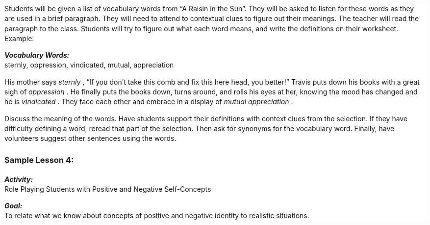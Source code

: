 Students will be given a list of vocabulary words from “A Raisin in the Sun”. They will be asked to listen for these words as they are used in a brief paragraph. They will need to attend to contextual clues to figure out their meanings. The teacher will read the paragraph to the class. Students will try to figure out what each word means, and write the definitions on their worksheet. Example:
</p>
<p>
<b>
<i>
Vocabulary Words:
</i>
</b>
<br/>
sternly, oppression, vindicated, mutual, appreciation
</p>
<p>
His mother says
<i>
sternly
</i>
, “If you don’t take this comb and fix this here head, you better!” Travis puts down his books with a great sigh of
<i>
oppression
</i>
. He finally puts the books down, turns around, and rolls his eyes at her, knowing the mood has changed and he is
<i>
vindicated
</i>
. They face each other and embrace in a display of
<i>
mutual appreciation
</i>
.
</p>
<p>
Discuss the meaning of the words. Have students support their definitions with context clues from the selection. If they have difficulty defining a word, reread that part of the selection. Then ask for synonyms for the vocabulary word. Finally, have volunteers suggest other sentences using the words.
</p>
<h3>
Sample Lesson 4:
</h3>
<p>
<b>
<i>
Activity:
</i>
</b>
<br/>
Role Playing Students with Positive and Negative Self-Concepts
</p>
<p>
<b>
<i>
Goal:
</i>
</b>
<br/>
To relate what we know about concepts of positive and negative identity to realistic situations.
</p>
<p>
<b>